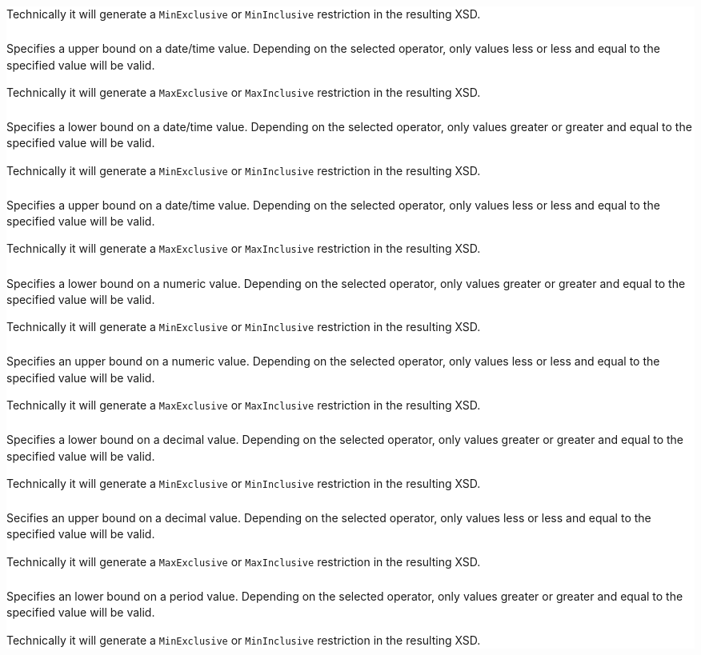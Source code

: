 Technically it will generate a <code>MinExclusive</code> or <code>MinInclusive</code> restriction in the resulting XSD.

### 
Specifies a upper bound on a date/time value.  Depending on the selected operator, only values less or less and equal to the specified value will be valid. 

Technically it will generate a <code>MaxExclusive</code> or <code>MaxInclusive</code> restriction in the resulting XSD.

### 
Specifies a lower bound on a date/time value. Depending on the selected operator, only values greater or greater and equal to the specified value will be valid. 

Technically it will generate a <code>MinExclusive</code> or <code>MinInclusive</code> restriction in the resulting XSD.

### 
Specifies a upper bound on a date/time value.  Depending on the selected operator, only values less or less and equal to the specified value will be valid. 

Technically it will generate a <code>MaxExclusive</code> or <code>MaxInclusive</code> restriction in the resulting XSD.

### 
Specifies a lower bound on a numeric value.  Depending on the selected operator, only values greater or greater and equal to the specified value will be valid. 

Technically it will generate a <code>MinExclusive</code> or <code>MinInclusive</code> restriction in the resulting XSD.

### 
Specifies an upper bound on a numeric value. Depending on the selected operator, only values less or less and equal to the specified value will be valid. 

Technically it will generate a <code>MaxExclusive</code> or <code>MaxInclusive</code> restriction in the resulting XSD.

### 
Specifies a lower bound on a decimal value.  Depending on the selected operator, only values greater or greater and equal to the specified value will be valid. 

Technically it will generate a <code>MinExclusive</code> or <code>MinInclusive</code> restriction in the resulting XSD.

### 
Secifies an upper bound on a decimal value. Depending on the selected operator, only values less or less and equal to the specified value will be valid. 

Technically it will generate a <code>MaxExclusive</code> or <code>MaxInclusive</code> restriction in the resulting XSD.

### 
Specifies an lower bound on a period value. Depending on the selected operator, only values greater or greater and equal to the specified value will be valid. 

Technically it will generate a <code>MinExclusive</code> or <code>MinInclusive</code> restriction in the resulting XSD.
